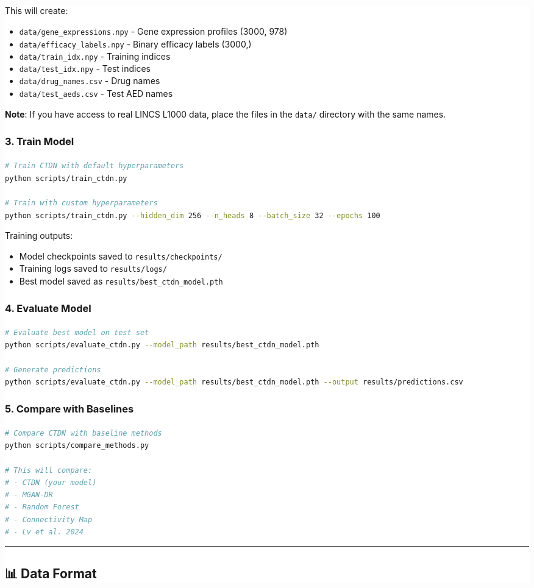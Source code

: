 This will create:
- `data/gene_expressions.npy` - Gene expression profiles (3000, 978)
- `data/efficacy_labels.npy` - Binary efficacy labels (3000,)
- `data/train_idx.npy` - Training indices
- `data/test_idx.npy` - Test indices
- `data/drug_names.csv` - Drug names
- `data/test_aeds.csv` - Test AED names

**Note**: If you have access to real LINCS L1000 data, place the files in the `data/` directory with the same names.

### 3. Train Model

```bash
# Train CTDN with default hyperparameters
python scripts/train_ctdn.py

# Train with custom hyperparameters
python scripts/train_ctdn.py --hidden_dim 256 --n_heads 8 --batch_size 32 --epochs 100
```

Training outputs:
- Model checkpoints saved to `results/checkpoints/`
- Training logs saved to `results/logs/`
- Best model saved as `results/best_ctdn_model.pth`

### 4. Evaluate Model

```bash
# Evaluate best model on test set
python scripts/evaluate_ctdn.py --model_path results/best_ctdn_model.pth

# Generate predictions
python scripts/evaluate_ctdn.py --model_path results/best_ctdn_model.pth --output results/predictions.csv
```

### 5. Compare with Baselines

```bash
# Compare CTDN with baseline methods
python scripts/compare_methods.py

# This will compare:
# - CTDN (your model)
# - MGAN-DR
# - Random Forest
# - Connectivity Map
# - Lv et al. 2024
```

---

## 📊 Data Format

